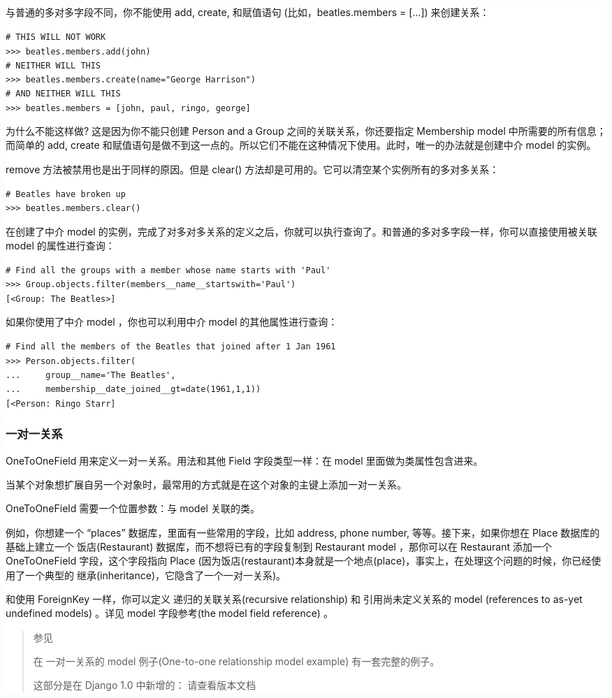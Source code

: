 与普通的多对多字段不同，你不能使用 add, create, 和赋值语句 (比如，beatles.members = […]) 来创建关系：

```
# THIS WILL NOT WORK
>>> beatles.members.add(john)
# NEITHER WILL THIS
>>> beatles.members.create(name="George Harrison")
# AND NEITHER WILL THIS
>>> beatles.members = [john, paul, ringo, george]
```

为什么不能这样做? 这是因为你不能只创建 Person and a Group 之间的关联关系，你还要指定 Membership model 中所需要的所有信息；而简单的 add, create 和赋值语句是做不到这一点的。所以它们不能在这种情况下使用。此时，唯一的办法就是创建中介 model 的实例。

remove 方法被禁用也是出于同样的原因。但是 clear() 方法却是可用的。它可以清空某个实例所有的多对多关系：

```
# Beatles have broken up
>>> beatles.members.clear()
```

在创建了中介 model 的实例，完成了对多对多关系的定义之后，你就可以执行查询了。和普通的多对多字段一样，你可以直接使用被关联 model 的属性进行查询：

```
# Find all the groups with a member whose name starts with 'Paul'
>>> Group.objects.filter(members__name__startswith='Paul')
[<Group: The Beatles>]
```

如果你使用了中介 model ，你也可以利用中介 model 的其他属性进行查询：

```
# Find all the members of the Beatles that joined after 1 Jan 1961
>>> Person.objects.filter(
...     group__name='The Beatles',
...     membership__date_joined__gt=date(1961,1,1))
[<Person: Ringo Starr]
```

### 一对一关系

OneToOneField 用来定义一对一关系。用法和其他 Field 字段类型一样：在 model 里面做为类属性包含进来。

当某个对象想扩展自另一个对象时，最常用的方式就是在这个对象的主键上添加一对一关系。

OneToOneField 需要一个位置参数：与 model 关联的类。

例如，你想建一个 “places” 数据库，里面有一些常用的字段，比如 address, phone number, 等等。接下来，如果你想在 Place 数据库的基础上建立一个 饭店(Restaurant) 数据库，而不想将已有的字段复制到 Restaurant model ，那你可以在 Restaurant 添加一个 OneToOneField 字段，这个字段指向 Place (因为饭店(restaurant)本身就是一个地点(place)，事实上，在处理这个问题的时候，你已经使用了一个典型的 继承(inheritance)，它隐含了一个一对一关系)。

和使用 ForeignKey 一样，你可以定义 递归的关联关系(recursive relationship) 和 引用尚未定义关系的 model (references to as-yet undefined models) 。详见 model 字段参考(the model field reference) 。

> 参见
> 
> 在 一对一关系的 model 例子(One-to-one relationship model example) 有一套完整的例子。
> 
> 这部分是在 Django 1.0 中新增的： 请查看版本文档
